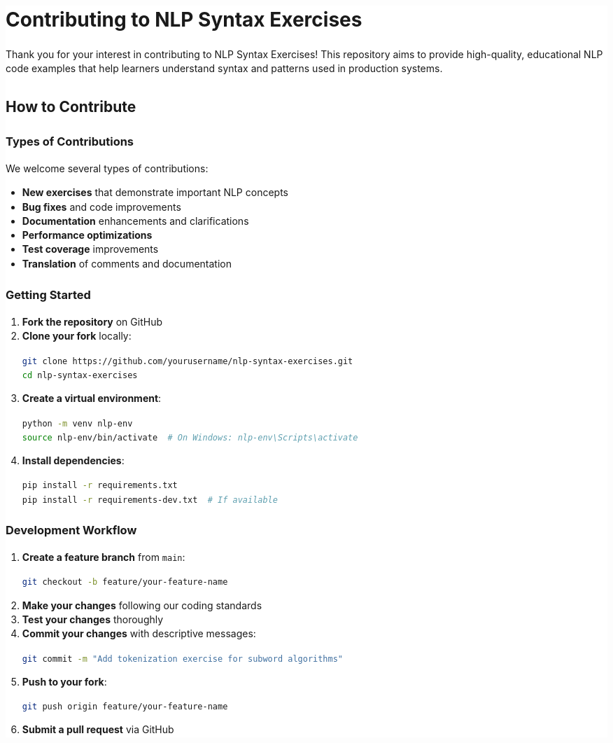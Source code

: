 # Contributing to NLP Syntax Exercises

Thank you for your interest in contributing to NLP Syntax Exercises! This repository aims to provide high-quality, educational NLP code examples that help learners understand syntax and patterns used in production systems.

## How to Contribute

### Types of Contributions

We welcome several types of contributions:

- **New exercises** that demonstrate important NLP concepts
- **Bug fixes** and code improvements
- **Documentation** enhancements and clarifications
- **Performance optimizations**
- **Test coverage** improvements
- **Translation** of comments and documentation

### Getting Started

1. **Fork the repository** on GitHub
2. **Clone your fork** locally:
   ```bash
   git clone https://github.com/yourusername/nlp-syntax-exercises.git
   cd nlp-syntax-exercises
   ```
3. **Create a virtual environment**:
   ```bash
   python -m venv nlp-env
   source nlp-env/bin/activate  # On Windows: nlp-env\Scripts\activate
   ```
4. **Install dependencies**:
   ```bash
   pip install -r requirements.txt
   pip install -r requirements-dev.txt  # If available
   ```

### Development Workflow

1. **Create a feature branch** from `main`:
   ```bash
   git checkout -b feature/your-feature-name
   ```
2. **Make your changes** following our coding standards
3. **Test your changes** thoroughly
4. **Commit your changes** with descriptive messages:
   ```bash
   git commit -m "Add tokenization exercise for subword algorithms"
   ```
5. **Push to your fork**:
   ```bash
   git push origin feature/your-feature-name
   ```
6. **Submit a pull request** via GitHub
